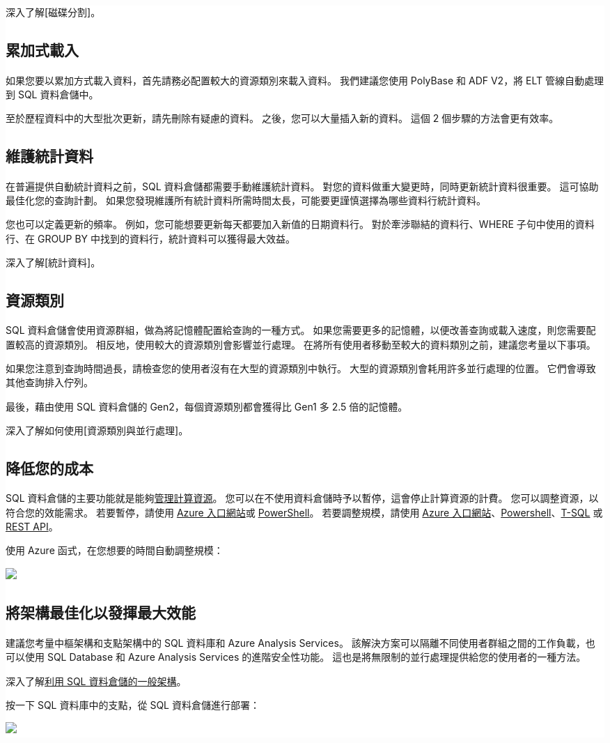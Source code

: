 深入了解[磁碟分割]。

## <a name="incremental-load"></a>累加式載入

如果您要以累加方式載入資料，首先請務必配置較大的資源類別來載入資料。 我們建議您使用 PolyBase 和 ADF V2，將 ELT 管線自動處理到 SQL 資料倉儲中。

至於歷程資料中的大型批次更新，請先刪除有疑慮的資料。 之後，您可以大量插入新的資料。 這個 2 個步驟的方法會更有效率。

## <a name="maintain-statistics"></a>維護統計資料
 在普遍提供自動統計資料之前，SQL 資料倉儲都需要手動維護統計資料。 對您的資料做重大變更時，同時更新統計資料很重要。 這可協助最佳化您的查詢計劃。 如果您發現維護所有統計資料所需時間太長，可能要更謹慎選擇為哪些資料行統計資料。 

您也可以定義更新的頻率。 例如，您可能想要更新每天都要加入新值的日期資料行。 對於牽涉聯結的資料行、WHERE 子句中使用的資料行、在 GROUP BY 中找到的資料行，統計資料可以獲得最大效益。

深入了解[統計資料]。

## <a name="resource-class"></a>資源類別
SQL 資料倉儲會使用資源群組，做為將記憶體配置給查詢的一種方式。 如果您需要更多的記憶體，以便改善查詢或載入速度，則您需要配置較高的資源類別。 相反地，使用較大的資源類別會影響並行處理。 在將所有使用者移動至較大的資料類別之前，建議您考量以下事項。

如果您注意到查詢時間過長，請檢查您的使用者沒有在大型的資源類別中執行。 大型的資源類別會耗用許多並行處理的位置。 它們會導致其他查詢排入佇列。

最後，藉由使用 SQL 資料倉儲的 Gen2，每個資源類別都會獲得比 Gen1 多 2.5 倍的記憶體。

深入了解如何使用[資源類別與並行處理]。

## <a name="lower-your-cost"></a>降低您的成本
SQL 資料倉儲的主要功能就是能夠[管理計算資源](sql-data-warehouse-manage-compute-overview.md)。 您可以在不使用資料倉儲時予以暫停，這會停止計算資源的計費。 您可以調整資源，以符合您的效能需求。 若要暫停，請使用 [Azure 入口網站](pause-and-resume-compute-portal.md)或 [PowerShell](pause-and-resume-compute-powershell.md)。 若要調整規模，請使用 [Azure 入口網站](quickstart-scale-compute-portal.md)、[Powershell](quickstart-scale-compute-powershell.md)、[T-SQL](quickstart-scale-compute-tsql.md) 或 [REST API](sql-data-warehouse-manage-compute-rest-api.md#scale-compute)。

使用 Azure 函式，在您想要的時間自動調整規模：

<a href="https://ms.portal.azure.com/#create/Microsoft.Template/uri/https%3A%2F%2Fraw.githubusercontent.com%2FMicrosoft%2Fsql-data-warehouse-samples%2Fmaster%2Farm-templates%2FsqlDwTimerScaler%2Fazuredeploy.json" target="_blank">
<img src="https://raw.githubusercontent.com/Azure/azure-quickstart-templates/master/1-CONTRIBUTION-GUIDE/images/deploytoazure.png"/>
</a>

## <a name="optimize-your-architecture-for-performance"></a>將架構最佳化以發揮最大效能

建議您考量中樞架構和支點架構中的 SQL 資料庫和 Azure Analysis Services。 該解決方案可以隔離不同使用者群組之間的工作負載，也可以使用 SQL Database 和 Azure Analysis Services 的進階安全性功能。 這也是將無限制的並行處理提供給您的使用者的一種方法。

深入了解[利用 SQL 資料倉儲的一般架構](https://blogs.msdn.microsoft.com/sqlcat/2017/09/05/common-isv-application-patterns-using-azure-sql-data-warehouse/)。

按一下 SQL 資料庫中的支點，從 SQL 資料倉儲進行部署：

<a href="https://ms.portal.azure.com/#create/Microsoft.Template/uri/https%3A%2F%2Fraw.githubusercontent.com%2FMicrosoft%2Fsql-data-warehouse-samples%2Fmaster%2Farm-templates%2FsqlDwSpokeDbTemplate%2Fazuredeploy.json" target="_blank">
<img src="https://raw.githubusercontent.com/Azure/azure-quickstart-templates/master/1-CONTRIBUTION-GUIDE/images/deploytoazure.png"/>
</a>


[typical architectures that take advantage of SQL Data Warehouse]: https://blogs.msdn.microsoft.com/sqlcat/2017/09/05/common-isv-application-patterns-using-azure-sql-data-warehouse/
[Azure Data Lake Store]: ../data-factory/connector-azure-data-lake-store.md
[sys.dm_pdw_nodes_db_partition_stats]: /sql/relational-databases/system-dynamic-management-views/sys-dm-db-partition-stats-transact-sql